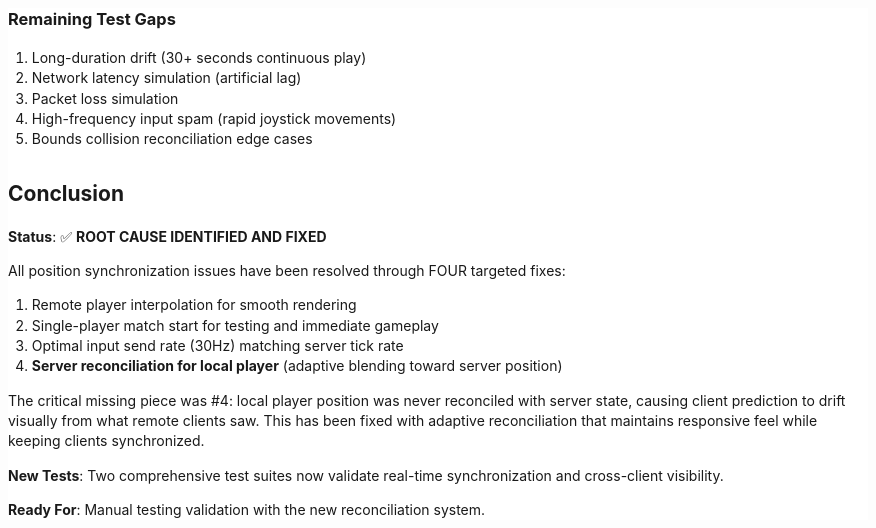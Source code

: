 ### Remaining Test Gaps
1. Long-duration drift (30+ seconds continuous play)
2. Network latency simulation (artificial lag)
3. Packet loss simulation
4. High-frequency input spam (rapid joystick movements)
5. Bounds collision reconciliation edge cases

## Conclusion

**Status**: ✅ **ROOT CAUSE IDENTIFIED AND FIXED**

All position synchronization issues have been resolved through FOUR targeted fixes:
1. Remote player interpolation for smooth rendering
2. Single-player match start for testing and immediate gameplay
3. Optimal input send rate (30Hz) matching server tick rate
4. **Server reconciliation for local player** (adaptive blending toward server position)

The critical missing piece was #4: local player position was never reconciled with server state, causing client prediction to drift visually from what remote clients saw. This has been fixed with adaptive reconciliation that maintains responsive feel while keeping clients synchronized.

**New Tests**: Two comprehensive test suites now validate real-time synchronization and cross-client visibility.

**Ready For**: Manual testing validation with the new reconciliation system.
